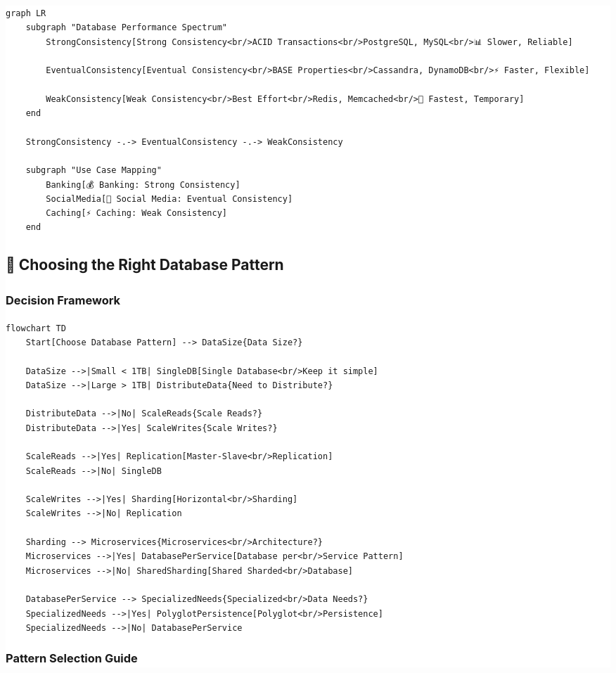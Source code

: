 ```mermaid
graph LR
    subgraph "Database Performance Spectrum"
        StrongConsistency[Strong Consistency<br/>ACID Transactions<br/>PostgreSQL, MySQL<br/>📊 Slower, Reliable]
        
        EventualConsistency[Eventual Consistency<br/>BASE Properties<br/>Cassandra, DynamoDB<br/>⚡ Faster, Flexible]
        
        WeakConsistency[Weak Consistency<br/>Best Effort<br/>Redis, Memcached<br/>🚀 Fastest, Temporary]
    end
    
    StrongConsistency -.-> EventualConsistency -.-> WeakConsistency
    
    subgraph "Use Case Mapping"
        Banking[💰 Banking: Strong Consistency]
        SocialMedia[📱 Social Media: Eventual Consistency]
        Caching[⚡ Caching: Weak Consistency]
    end
```

## 🎯 Choosing the Right Database Pattern

### Decision Framework

```mermaid
flowchart TD
    Start[Choose Database Pattern] --> DataSize{Data Size?}
    
    DataSize -->|Small < 1TB| SingleDB[Single Database<br/>Keep it simple]
    DataSize -->|Large > 1TB| DistributeData{Need to Distribute?}
    
    DistributeData -->|No| ScaleReads{Scale Reads?}
    DistributeData -->|Yes| ScaleWrites{Scale Writes?}
    
    ScaleReads -->|Yes| Replication[Master-Slave<br/>Replication]
    ScaleReads -->|No| SingleDB
    
    ScaleWrites -->|Yes| Sharding[Horizontal<br/>Sharding]
    ScaleWrites -->|No| Replication
    
    Sharding --> Microservices{Microservices<br/>Architecture?}
    Microservices -->|Yes| DatabasePerService[Database per<br/>Service Pattern]
    Microservices -->|No| SharedSharding[Shared Sharded<br/>Database]
    
    DatabasePerService --> SpecializedNeeds{Specialized<br/>Data Needs?}
    SpecializedNeeds -->|Yes| PolyglotPersistence[Polyglot<br/>Persistence]
    SpecializedNeeds -->|No| DatabasePerService
```

### Pattern Selection Guide
